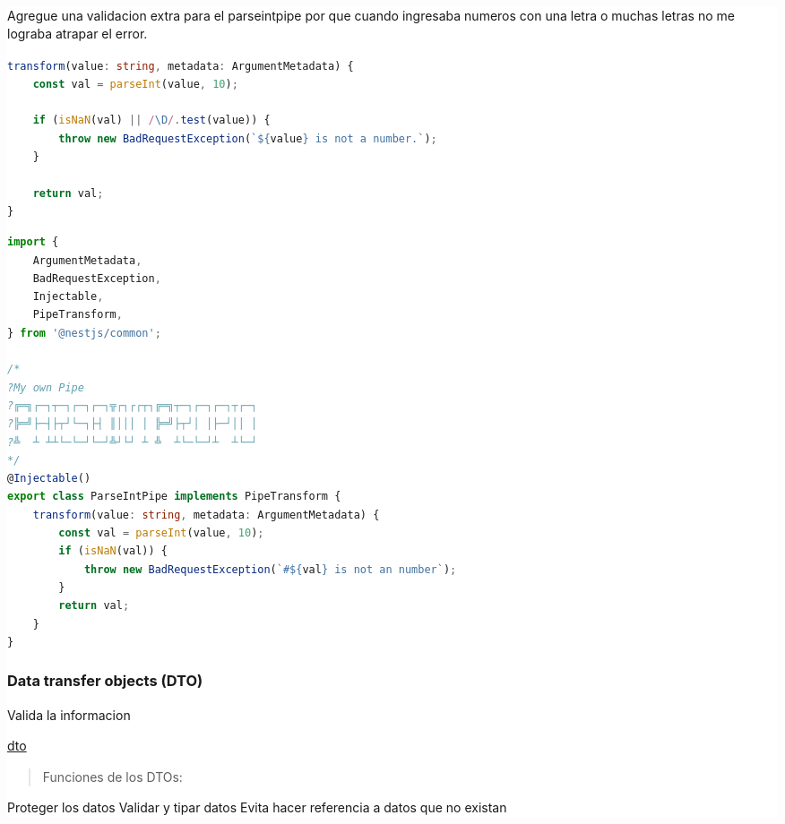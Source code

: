 Agregue una validacion extra para el parseintpipe por que cuando ingresaba numeros con una letra o muchas letras no me lograba atrapar el error.

```ts
transform(value: string, metadata: ArgumentMetadata) {
	const val = parseInt(value, 10);

	if (isNaN(val) || /\D/.test(value)) {
		throw new BadRequestException(`${value} is not a number.`);
	}

	return val;
}
```

```ts
import {
	ArgumentMetadata,
	BadRequestException,
	Injectable,
	PipeTransform,
} from '@nestjs/common';

/*
?My own Pipe
?╔═╗┌─┐┬─┐┌─┐┌─┐╦┌┐┌┌┬┐╔═╗┬─┐┌─┐┌─┐┬┌─┐
?╠═╝├─┤├┬┘└─┐├┤ ║│││ │ ╠═╝├┬┘│ │├─┘││ │
?╩  ┴ ┴┴└─└─┘└─┘╩┘└┘ ┴ ╩  ┴└─└─┘┴  ┴└─┘
*/
@Injectable()
export class ParseIntPipe implements PipeTransform {
	transform(value: string, metadata: ArgumentMetadata) {
		const val = parseInt(value, 10);
		if (isNaN(val)) {
			throw new BadRequestException(`#${val} is not an number`);
		}
		return val;
	}
}


```


### Data transfer objects (DTO)

Valida la informacion

[dto](https://martinfowler.com/bliki/LocalDTO.html)

> Funciones de los DTOs:

Proteger los datos
Validar y tipar datos
Evita hacer referencia a datos que no existan
